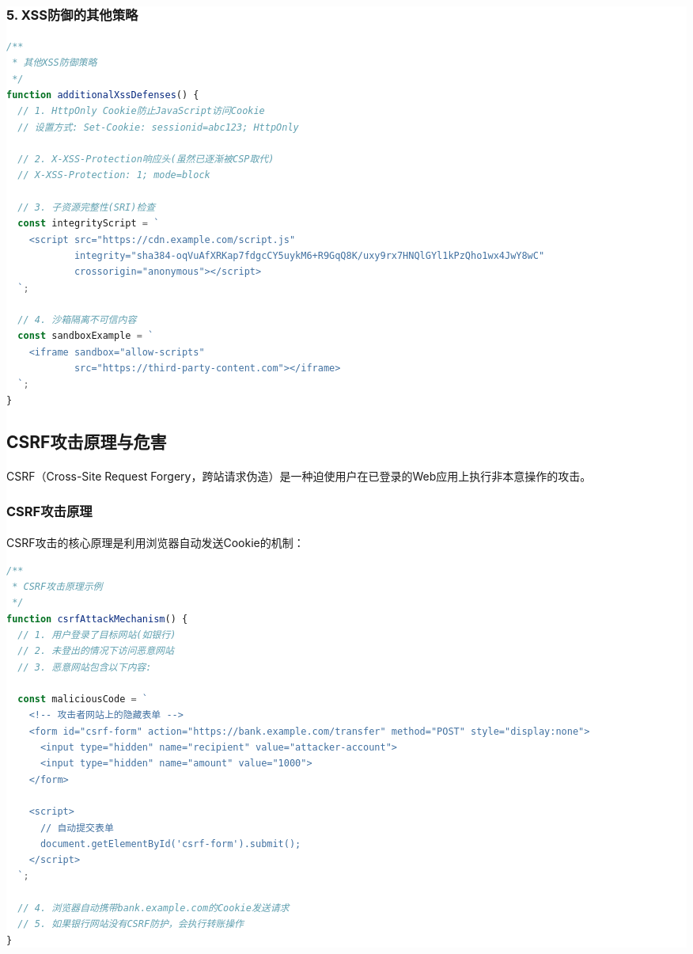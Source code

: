 ### 5. XSS防御的其他策略

```js
/**
 * 其他XSS防御策略
 */
function additionalXssDefenses() {
  // 1. HttpOnly Cookie防止JavaScript访问Cookie
  // 设置方式: Set-Cookie: sessionid=abc123; HttpOnly
  
  // 2. X-XSS-Protection响应头(虽然已逐渐被CSP取代)
  // X-XSS-Protection: 1; mode=block
  
  // 3. 子资源完整性(SRI)检查
  const integrityScript = `
    <script src="https://cdn.example.com/script.js" 
            integrity="sha384-oqVuAfXRKap7fdgcCY5uykM6+R9GqQ8K/uxy9rx7HNQlGYl1kPzQho1wx4JwY8wC"
            crossorigin="anonymous"></script>
  `;
  
  // 4. 沙箱隔离不可信内容
  const sandboxExample = `
    <iframe sandbox="allow-scripts"
            src="https://third-party-content.com"></iframe>
  `;
}
```

## CSRF攻击原理与危害

CSRF（Cross-Site Request Forgery，跨站请求伪造）是一种迫使用户在已登录的Web应用上执行非本意操作的攻击。

### CSRF攻击原理

CSRF攻击的核心原理是利用浏览器自动发送Cookie的机制：

```js
/**
 * CSRF攻击原理示例
 */
function csrfAttackMechanism() {
  // 1. 用户登录了目标网站(如银行)
  // 2. 未登出的情况下访问恶意网站
  // 3. 恶意网站包含以下内容:
  
  const maliciousCode = `
    <!-- 攻击者网站上的隐藏表单 -->
    <form id="csrf-form" action="https://bank.example.com/transfer" method="POST" style="display:none">
      <input type="hidden" name="recipient" value="attacker-account">
      <input type="hidden" name="amount" value="1000">
    </form>
    
    <script>
      // 自动提交表单
      document.getElementById('csrf-form').submit();
    </script>
  `;
  
  // 4. 浏览器自动携带bank.example.com的Cookie发送请求
  // 5. 如果银行网站没有CSRF防护，会执行转账操作
}
```
